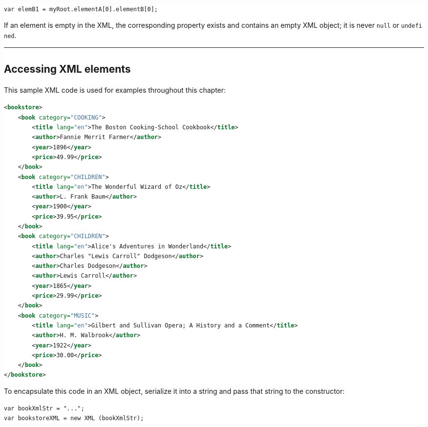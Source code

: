 ```default
var elemB1 = myRoot.elementA[0].elementB[0];
```

If an element is empty in the XML, the corresponding property exists and contains an empty XML object; it
is never `null` or `undefined`.

---

<a id="accessing-xml-elements"></a>

## Accessing XML elements

This sample XML code is used for examples throughout this chapter:

```xml
<bookstore>
    <book category="COOKING">
        <title lang="en">The Boston Cooking-School Cookbook</title>
        <author>Fannie Merrit Farmer</author>
        <year>1896</year>
        <price>49.99</price>
    </book>
    <book category="CHILDREN">
        <title lang="en">The Wonderful Wizard of Oz</title>
        <author>L. Frank Baum</author>
        <year>1900</year>
        <price>39.95</price>
    </book>
    <book category="CHILDREN">
        <title lang="en">Alice's Adventures in Wonderland</title>
        <author>Charles "Lewis Carroll" Dodgeson</author>
        <author>Charles Dodgeson</author>
        <author>Lewis Carroll</author>
        <year>1865</year>
        <price>29.99</price>
    </book>
    <book category="MUSIC">
        <title lang="en">Gilbert and Sullivan Opera; A History and a Comment</title>
        <author>H. M. Walbrook</author>
        <year>1922</year>
        <price>30.00</price>
    </book>
</bookstore>
```

To encapsulate this code in an XML object, serialize it into a string and pass that string to the constructor:

```default
var bookXmlStr = "...";
var bookstoreXML = new XML (bookXmlStr);
```
